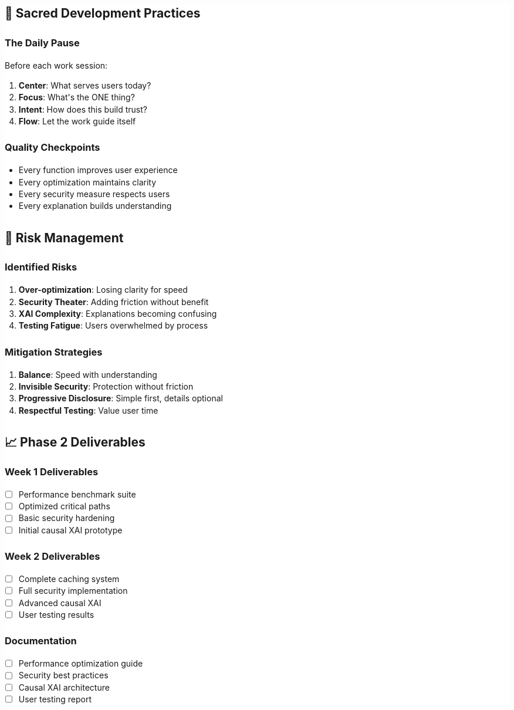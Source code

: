 ## 🌊 Sacred Development Practices

### The Daily Pause
Before each work session:
1. **Center**: What serves users today?
2. **Focus**: What's the ONE thing?
3. **Intent**: How does this build trust?
4. **Flow**: Let the work guide itself

### Quality Checkpoints
- Every function improves user experience
- Every optimization maintains clarity
- Every security measure respects users
- Every explanation builds understanding

## 🚦 Risk Management

### Identified Risks
1. **Over-optimization**: Losing clarity for speed
2. **Security Theater**: Adding friction without benefit
3. **XAI Complexity**: Explanations becoming confusing
4. **Testing Fatigue**: Users overwhelmed by process

### Mitigation Strategies
1. **Balance**: Speed with understanding
2. **Invisible Security**: Protection without friction
3. **Progressive Disclosure**: Simple first, details optional
4. **Respectful Testing**: Value user time

## 📈 Phase 2 Deliverables

### Week 1 Deliverables
- [ ] Performance benchmark suite
- [ ] Optimized critical paths
- [ ] Basic security hardening
- [ ] Initial causal XAI prototype

### Week 2 Deliverables
- [ ] Complete caching system
- [ ] Full security implementation
- [ ] Advanced causal XAI
- [ ] User testing results

### Documentation
- [ ] Performance optimization guide
- [ ] Security best practices
- [ ] Causal XAI architecture
- [ ] User testing report
